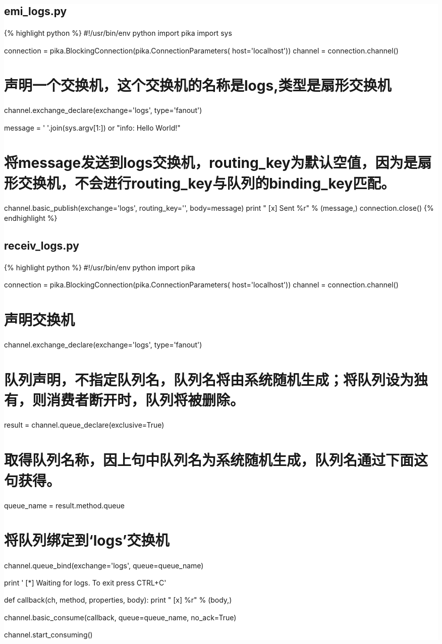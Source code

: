 ## emi_logs.py
{% highlight python %}
#!/usr/bin/env python
import pika
import sys

connection = pika.BlockingConnection(pika.ConnectionParameters(
        host='localhost'))
channel = connection.channel()

# 声明一个交换机，这个交换机的名称是logs,类型是扇形交换机
channel.exchange_declare(exchange='logs',
                         type='fanout')

message = ' '.join(sys.argv[1:]) or "info: Hello World!"

# 将message发送到logs交换机，routing_key为默认空值，因为是扇形交换机，不会进行routing_key与队列的binding_key匹配。
channel.basic_publish(exchange='logs',
                      routing_key='',
                      body=message)
print " [x] Sent %r" % (message,)
connection.close()
{% endhighlight %}

## receiv_logs.py
{% highlight python %}
#!/usr/bin/env python
import pika

connection = pika.BlockingConnection(pika.ConnectionParameters(
        host='localhost'))
channel = connection.channel()

# 声明交换机
channel.exchange_declare(exchange='logs',
                         type='fanout')

# 队列声明，不指定队列名，队列名将由系统随机生成；将队列设为独有，则消费者断开时，队列将被删除。
result = channel.queue_declare(exclusive=True)

# 取得队列名称，因上句中队列名为系统随机生成，队列名通过下面这句获得。
queue_name = result.method.queue

# 将队列绑定到‘logs’交换机
channel.queue_bind(exchange='logs',
                   queue=queue_name)

print ' [*] Waiting for logs. To exit press CTRL+C'

def callback(ch, method, properties, body):
    print " [x] %r" % (body,)

channel.basic_consume(callback,
                      queue=queue_name,
                      no_ack=True)

channel.start_consuming()